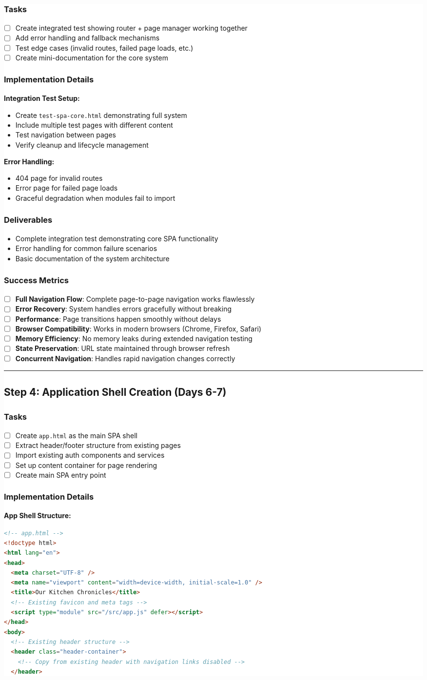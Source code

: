 ### Tasks
- [ ] Create integrated test showing router + page manager working together
- [ ] Add error handling and fallback mechanisms
- [ ] Test edge cases (invalid routes, failed page loads, etc.)
- [ ] Create mini-documentation for the core system

### Implementation Details

**Integration Test Setup:**
- Create `test-spa-core.html` demonstrating full system
- Include multiple test pages with different content
- Test navigation between pages
- Verify cleanup and lifecycle management

**Error Handling:**
- 404 page for invalid routes
- Error page for failed page loads
- Graceful degradation when modules fail to import

### Deliverables
- Complete integration test demonstrating core SPA functionality
- Error handling for common failure scenarios
- Basic documentation of the system architecture

### Success Metrics
- [ ] **Full Navigation Flow**: Complete page-to-page navigation works flawlessly
- [ ] **Error Recovery**: System handles errors gracefully without breaking
- [ ] **Performance**: Page transitions happen smoothly without delays
- [ ] **Browser Compatibility**: Works in modern browsers (Chrome, Firefox, Safari)
- [ ] **Memory Efficiency**: No memory leaks during extended navigation testing
- [ ] **State Preservation**: URL state maintained through browser refresh
- [ ] **Concurrent Navigation**: Handles rapid navigation changes correctly

---

## Step 4: Application Shell Creation (Days 6-7)

### Tasks
- [ ] Create `app.html` as the main SPA shell
- [ ] Extract header/footer structure from existing pages
- [ ] Import existing auth components and services
- [ ] Set up content container for page rendering
- [ ] Create main SPA entry point

### Implementation Details

**App Shell Structure:**
```html
<!-- app.html -->
<!doctype html>
<html lang="en">
<head>
  <meta charset="UTF-8" />
  <meta name="viewport" content="width=device-width, initial-scale=1.0" />
  <title>Our Kitchen Chronicles</title>
  <!-- Existing favicon and meta tags -->
  <script type="module" src="/src/app.js" defer></script>
</head>
<body>
  <!-- Existing header structure -->
  <header class="header-container">
    <!-- Copy from existing header with navigation links disabled -->
  </header>
```